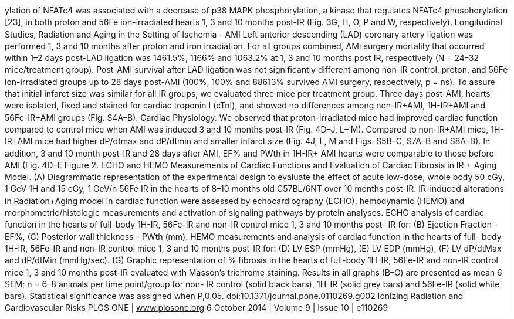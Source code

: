 ylation of NFATc4 was associated with a decrease of p38 MAPK
phosphorylation, a kinase that regulates NFATc4 phosphorylation
[23], in both proton and 56Fe ion-irradiated hearts 1, 3 and 10
months post-IR (Fig. 3G, H, O, P and W, respectively).
Longitudinal Studies, Radiation and Aging in the Setting
of Ischemia - AMI
Left anterior descending (LAD) coronary artery ligation was
performed 1, 3 and 10 months after proton and iron irradiation.
For all groups combined, AMI surgery mortality that occurred
within 1–2 days post-LAD ligation was 1461.5%, 1166% and
1063.2% at 1, 3 and 10 months post IR, respectively (N = 24–32
mice/treatment group). Post-AMI survival after LAD ligation was
not significantly different among non-IR control, proton, and 56Fe
ion-irradiated groups up to 28 days post-AMI (100%, 100% and
88613% survived AMI surgery, respectively, p = ns). To assure
that initial infarct size was similar for all IR groups, we evaluated
three mice per treatment group. Three days post-AMI, hearts
were isolated, fixed and stained for cardiac troponin I (cTnI), and
showed no differences among non-IR+AMI, 1H-IR+AMI and
56Fe-IR+AMI groups (Fig. S4A–B).
Cardiac Physiology.
We observed that proton-irradiated
mice had improved cardiac function compared to control mice
when AMI was induced 3 and 10 months post-IR (Fig. 4D–J, L–
M). Compared to non-IR+AMI mice, 1H-IR+AMI mice had
higher dP/dtmax and dP/dtmin and smaller infarct size (Fig. 4J, L,
M and Figs. S5B–C, S7A–B and S8A–B). In addition, 3 and 10
month post-IR and 28 days after AMI, EF% and PWth in 1H-IR+
AMI hearts were comparable to those before AMI (Fig. 4D–E
Figure 2. ECHO and HEMO Measurements of Cardiac Functions and Evaluation of Cardiac Fibrosis in IR + Aging Model. (A)
Diagrammatic representation of the experimental design to evaluate the effect of acute low-dose, whole body 50 cGy, 1 GeV 1H and 15 cGy, 1 GeV/n
56Fe IR in the hearts of 8–10 months old C57BL/6NT over 10 months post-IR. IR-induced alterations in Radiation+Aging model in cardiac function
were assessed by echocardiography (ECHO), hemodynamic (HEMO) and morphometric/histologic measurements and activation of signaling
pathways by protein analyses. ECHO analysis of cardiac function in the hearts of full-body 1H-IR, 56Fe-IR and non-IR control mice 1, 3 and 10 months post-
IR for: (B) Ejection Fraction - EF%, (C) Posterior wall thickness - PWth (mm). HEMO measurements and analysis of cardiac function in the hearts of full-
body 1H-IR, 56Fe-IR and non-IR control mice 1, 3 and 10 months post-IR for: (D) LV ESP (mmHg), (E) LV EDP (mmHg), (F) LV dP/dtMax and dP/dtMin
(mmHg/sec). (G) Graphic representation of % fibrosis in the hearts of full-body 1H-IR, 56Fe-IR and non-IR control mice 1, 3 and 10 months post-IR
evaluated with Masson’s trichrome staining. Results in all graphs (B–G) are presented as mean 6 SEM; n = 6–8 animals per time point/group for non-
IR control (solid black bars), 1H-IR (solid grey bars) and 56Fe-IR (solid white bars). Statistical significance was assigned when P,0.05.
doi:10.1371/journal.pone.0110269.g002
Ionizing Radiation and Cardiovascular Risks
PLOS ONE | www.plosone.org
6
October 2014 | Volume 9 | Issue 10 | e110269
